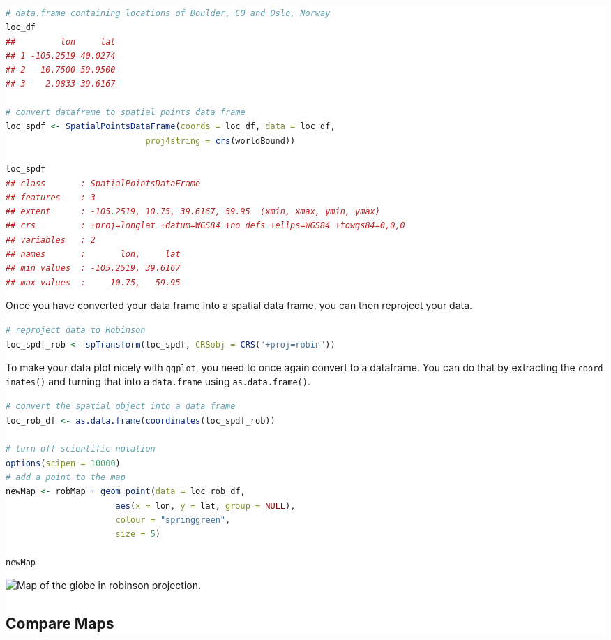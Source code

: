 
```r
# data.frame containing locations of Boulder, CO and Oslo, Norway
loc_df
##         lon     lat
## 1 -105.2519 40.0274
## 2   10.7500 59.9500
## 3    2.9833 39.6167

# convert dataframe to spatial points data frame
loc_spdf <- SpatialPointsDataFrame(coords = loc_df, data = loc_df,
                            proj4string = crs(worldBound))

loc_spdf
## class       : SpatialPointsDataFrame 
## features    : 3 
## extent      : -105.2519, 10.75, 39.6167, 59.95  (xmin, xmax, ymin, ymax)
## crs         : +proj=longlat +datum=WGS84 +no_defs +ellps=WGS84 +towgs84=0,0,0 
## variables   : 2
## names       :       lon,     lat 
## min values  : -105.2519, 39.6167 
## max values  :     10.75,   59.95
```

Once you have converted your data frame into a spatial data frame, you can then
reproject your data.


```r
# reproject data to Robinson
loc_spdf_rob <- spTransform(loc_spdf, CRSobj = CRS("+proj=robin"))
```

To make your data plot nicely with `ggplot`, you need to once again convert to a
dataframe. You can do that by extracting the `coordinates()` and turning that into
a `data.frame` using `as.data.frame()`.


```r
# convert the spatial object into a data frame
loc_rob_df <- as.data.frame(coordinates(loc_spdf_rob))

# turn off scientific notation
options(scipen = 10000)
# add a point to the map
newMap <- robMap + geom_point(data = loc_rob_df,
                      aes(x = lon, y = lat, group = NULL),
                      colour = "springgreen",
                      size = 5)

newMap
```

<img src="{{ site.url }}/images/courses/earth-analytics-r/04-vector-data-gis-r/in-class/2017-02-15-spatial03-crs-intro/plot-new-map-1.png" title="Map of the globe in robinson projection." alt="Map of the globe in robinson projection." width="90%" />

## Compare Maps
